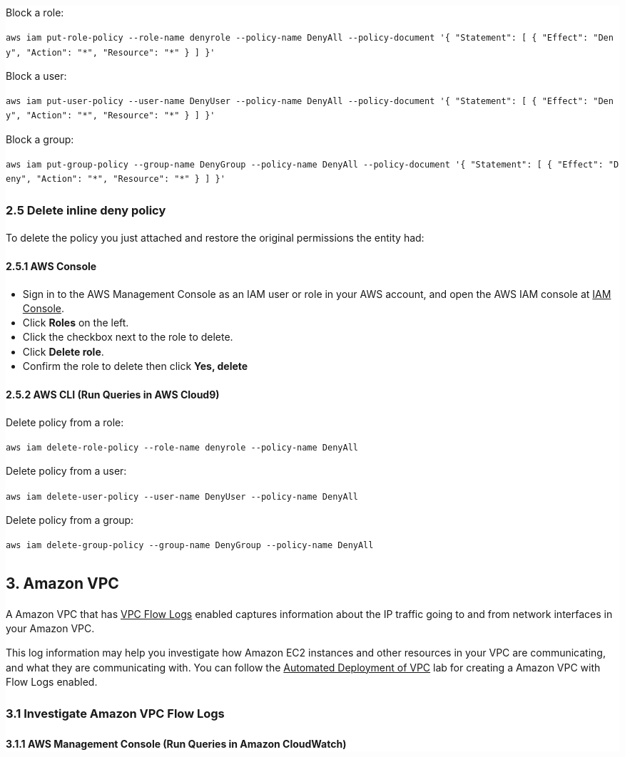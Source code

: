
Block a role:

    aws iam put-role-policy --role-name denyrole --policy-name DenyAll --policy-document '{ "Statement": [ { "Effect": "Deny", "Action": "*", "Resource": "*" } ] }'
    
Block a user:

    aws iam put-user-policy --user-name DenyUser --policy-name DenyAll --policy-document '{ "Statement": [ { "Effect": "Deny", "Action": "*", "Resource": "*" } ] }'


Block a group:

    aws iam put-group-policy --group-name DenyGroup --policy-name DenyAll --policy-document '{ "Statement": [ { "Effect": "Deny", "Action": "*", "Resource": "*" } ] }'

### 2.5 Delete inline deny policy

To delete the policy you just attached and restore the original permissions the entity had:

#### 2.5.1 AWS Console

* Sign in to the AWS Management Console as an IAM user or role in your AWS account, and open the AWS IAM console at [IAM Console](https://console.aws.amazon.com/iam/).
* Click **Roles** on the left.
* Click the checkbox next to the role to delete.
* Click **Delete role**.
* Confirm the role to delete then click **Yes, delete**

#### 2.5.2 AWS CLI (Run Queries in AWS Cloud9)

Delete policy from a role:

    aws iam delete-role-policy --role-name denyrole --policy-name DenyAll
    
Delete policy from a user:

    aws iam delete-user-policy --user-name DenyUser --policy-name DenyAll
    
Delete policy from a group:

    aws iam delete-group-policy --group-name DenyGroup --policy-name DenyAll

## 3. Amazon VPC <a name="vpc"></a>

A Amazon VPC that has [VPC Flow Logs](https://docs.aws.amazon.com/vpc/latest/userguide/flow-logs.html) enabled captures information about the IP traffic going to and from network interfaces in your Amazon VPC. 

This log information may help you investigate how Amazon EC2 instances and other resources in your VPC are communicating, and what they are communicating with. You can follow the [Automated Deployment of VPC](https://github.com/securityroadshow/aws-well-architected-labs/blob/master/Security/200_Automated_Deployment_of_VPC/README.md) lab for creating a Amazon VPC with Flow Logs enabled.

### 3.1 Investigate Amazon VPC Flow Logs

#### 3.1.1 AWS Management Console (Run Queries in Amazon CloudWatch)
